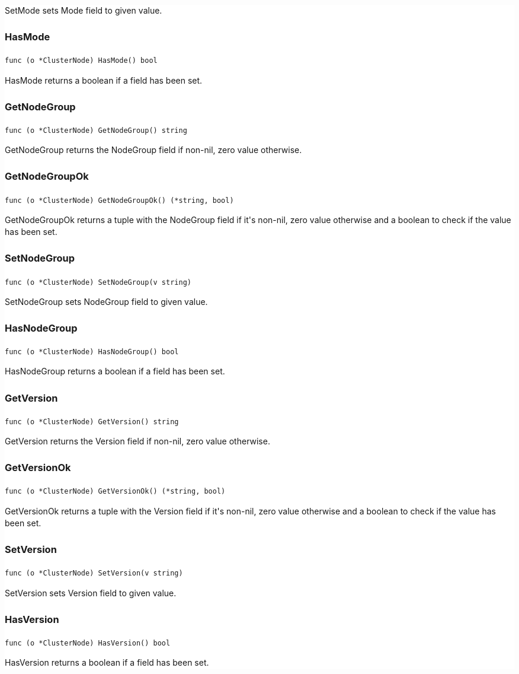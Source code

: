 SetMode sets Mode field to given value.

### HasMode

`func (o *ClusterNode) HasMode() bool`

HasMode returns a boolean if a field has been set.

### GetNodeGroup

`func (o *ClusterNode) GetNodeGroup() string`

GetNodeGroup returns the NodeGroup field if non-nil, zero value otherwise.

### GetNodeGroupOk

`func (o *ClusterNode) GetNodeGroupOk() (*string, bool)`

GetNodeGroupOk returns a tuple with the NodeGroup field if it's non-nil, zero value otherwise
and a boolean to check if the value has been set.

### SetNodeGroup

`func (o *ClusterNode) SetNodeGroup(v string)`

SetNodeGroup sets NodeGroup field to given value.

### HasNodeGroup

`func (o *ClusterNode) HasNodeGroup() bool`

HasNodeGroup returns a boolean if a field has been set.

### GetVersion

`func (o *ClusterNode) GetVersion() string`

GetVersion returns the Version field if non-nil, zero value otherwise.

### GetVersionOk

`func (o *ClusterNode) GetVersionOk() (*string, bool)`

GetVersionOk returns a tuple with the Version field if it's non-nil, zero value otherwise
and a boolean to check if the value has been set.

### SetVersion

`func (o *ClusterNode) SetVersion(v string)`

SetVersion sets Version field to given value.

### HasVersion

`func (o *ClusterNode) HasVersion() bool`

HasVersion returns a boolean if a field has been set.
